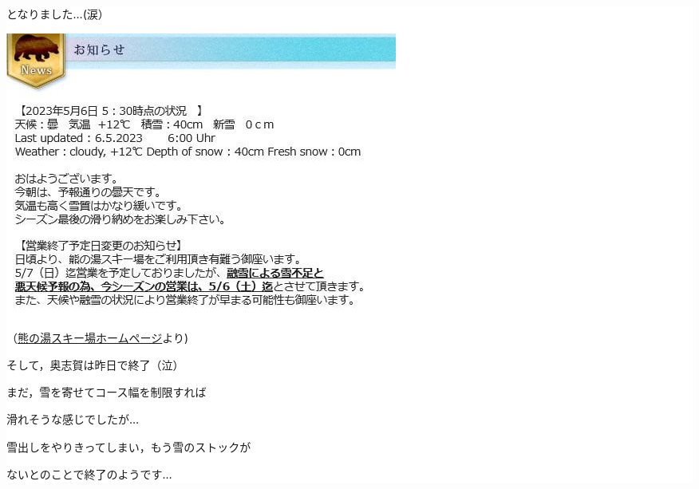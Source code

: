 
となりました…(涙）







![b75080807508734a0d5f6a5b7f3f7be0.jpg](images/b75080807508734a0d5f6a5b7f3f7be0.jpg)




（[熊の湯スキー場ホームページ](https://www.kumanoyu.co.jp/lift/)より)





そして，奥志賀は昨日で終了（泣）


まだ，雪を寄せてコース幅を制限すれば


滑れそうな感じでしたが…


雪出しをやりきってしまい，もう雪のストックが


ないとのことで終了のようです…



